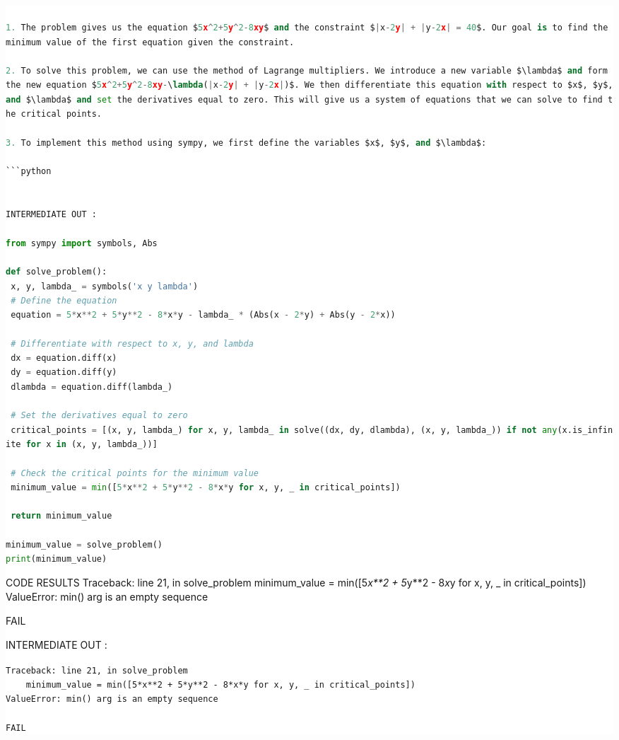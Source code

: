    ```python

1. The problem gives us the equation $5x^2+5y^2-8xy$ and the constraint $|x-2y| + |y-2x| = 40$. Our goal is to find the minimum value of the first equation given the constraint.

2. To solve this problem, we can use the method of Lagrange multipliers. We introduce a new variable $\lambda$ and form the new equation $5x^2+5y^2-8xy-\lambda(|x-2y| + |y-2x|)$. We then differentiate this equation with respect to $x$, $y$, and $\lambda$ and set the derivatives equal to zero. This will give us a system of equations that we can solve to find the critical points.

3. To implement this method using sympy, we first define the variables $x$, $y$, and $\lambda$:

```python


INTERMEDIATE OUT :

from sympy import symbols, Abs

def solve_problem():
    x, y, lambda_ = symbols('x y lambda')
    # Define the equation
    equation = 5*x**2 + 5*y**2 - 8*x*y - lambda_ * (Abs(x - 2*y) + Abs(y - 2*x))

    # Differentiate with respect to x, y, and lambda
    dx = equation.diff(x)
    dy = equation.diff(y)
    dlambda = equation.diff(lambda_)

    # Set the derivatives equal to zero
    critical_points = [(x, y, lambda_) for x, y, lambda_ in solve((dx, dy, dlambda), (x, y, lambda_)) if not any(x.is_infinite for x in (x, y, lambda_))]

    # Check the critical points for the minimum value
    minimum_value = min([5*x**2 + 5*y**2 - 8*x*y for x, y, _ in critical_points])

    return minimum_value

minimum_value = solve_problem()
print(minimum_value)
```

CODE RESULTS Traceback: line 21, in solve_problem
    minimum_value = min([5*x**2 + 5*y**2 - 8*x*y for x, y, _ in critical_points])
ValueError: min() arg is an empty sequence

FAIL


INTERMEDIATE OUT :
```output
Traceback: line 21, in solve_problem
    minimum_value = min([5*x**2 + 5*y**2 - 8*x*y for x, y, _ in critical_points])
ValueError: min() arg is an empty sequence

FAIL

```
